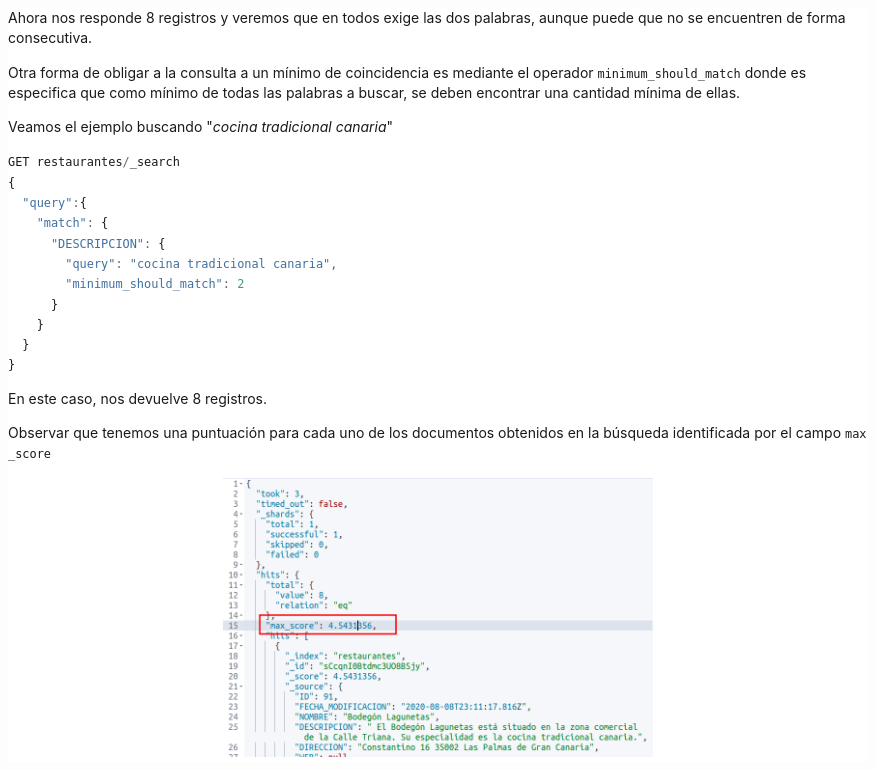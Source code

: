 Ahora nos responde 8 registros y veremos que en todos exige las dos palabras, aunque puede que no se encuentren de forma consecutiva.

Otra forma de obligar a la consulta a un mínimo de coincidencia es mediante el operador `minimum_should_match` donde es especifica que como mínimo de todas las palabras a buscar, se deben encontrar una cantidad mínima de ellas. 

Veamos el ejemplo buscando "*cocina tradicional canaria*"

```js
GET restaurantes/_search
{
  "query":{
    "match": {
      "DESCRIPCION": {
        "query": "cocina tradicional canaria",
        "minimum_should_match": 2
      }
    }
  }
}
```

En este caso, nos devuelve 8 registros. 

Observar que tenemos una puntuación para cada uno de los documentos obtenidos en la búsqueda identificada por el campo `max_score`

<div align="center">
    <img src="../img/ELK/ELK43.png" alt="ELK" width="50%" />
</div>
